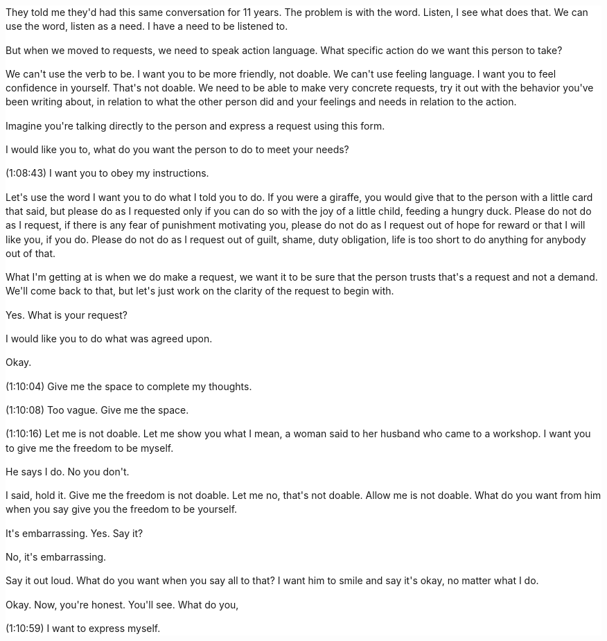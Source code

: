 They told me they'd had this same conversation for 11 years. The problem is with the word. Listen, I see what does that. We can use the word, listen as a need. I have a need to be listened to. 

But when we moved to requests, we need to speak action language. What specific action do we want this person to take? 

We can't use the verb to be. I want you to be more friendly, not doable. We can't use feeling language. I want you to feel confidence in yourself. That's not doable. We need to be able to make very concrete requests, try it out with the behavior you've been writing about, in relation to what the other person did and your feelings and needs in relation to the action. 

Imagine you're talking directly to the person and express a request using this form. 

I would like you to, what do you want the person to do to meet your needs?  

(1:08:43)
I want you to obey my instructions. 

Let's use the word I want you to do what I told you to do. If you were a giraffe, you would give that to the person with a little card that said, but please do as I requested only if you can do so with the joy of a little child, feeding a hungry duck. Please do not do as I request, if there is any fear of punishment motivating you, please do not do as I request out of hope for reward or that I will like you, if you do. Please do not do as I request out of guilt, shame, duty obligation, life is too short to do anything for anybody out of that. 

What I'm getting at is when we do make a request, we want it to be sure that the person trusts that's a request and not a demand. We'll come back to that, but let's just work on the clarity of the request to begin with. 

Yes. What is your request? 

I would like you to do what was agreed upon. 

Okay.  

(1:10:04)
Give me the space to complete my thoughts. 

(1:10:08)
Too vague. Give me the space.  

(1:10:16)
Let me is not doable. Let me show you what I mean, a woman said to her husband who came to a workshop. I want you to give me the freedom to be myself. 

He says I do. No you don't. 

I said, hold it. Give me the freedom is not doable. Let me no, that's not doable. Allow me is not doable. What do you want from him when you say give you the freedom to be yourself. 

It's embarrassing. Yes. Say it? 

No, it's embarrassing. 

Say it out loud. What do you want when you say all to that? I want him to smile and say it's okay, no matter what I do. 

Okay. Now, you're honest. You'll see. What do you,  

(1:10:59)
I want to express myself.  
